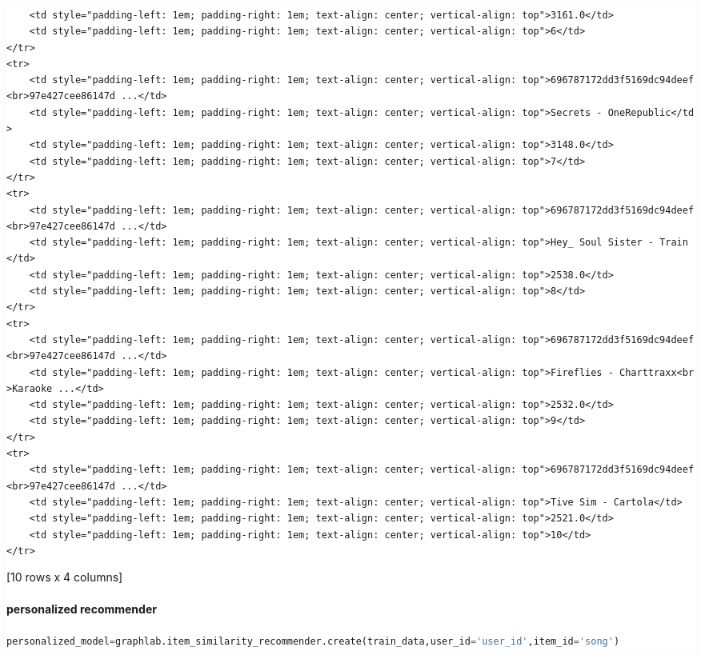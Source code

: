         <td style="padding-left: 1em; padding-right: 1em; text-align: center; vertical-align: top">3161.0</td>
        <td style="padding-left: 1em; padding-right: 1em; text-align: center; vertical-align: top">6</td>
    </tr>
    <tr>
        <td style="padding-left: 1em; padding-right: 1em; text-align: center; vertical-align: top">696787172dd3f5169dc94deef<br>97e427cee86147d ...</td>
        <td style="padding-left: 1em; padding-right: 1em; text-align: center; vertical-align: top">Secrets - OneRepublic</td>
        <td style="padding-left: 1em; padding-right: 1em; text-align: center; vertical-align: top">3148.0</td>
        <td style="padding-left: 1em; padding-right: 1em; text-align: center; vertical-align: top">7</td>
    </tr>
    <tr>
        <td style="padding-left: 1em; padding-right: 1em; text-align: center; vertical-align: top">696787172dd3f5169dc94deef<br>97e427cee86147d ...</td>
        <td style="padding-left: 1em; padding-right: 1em; text-align: center; vertical-align: top">Hey_ Soul Sister - Train</td>
        <td style="padding-left: 1em; padding-right: 1em; text-align: center; vertical-align: top">2538.0</td>
        <td style="padding-left: 1em; padding-right: 1em; text-align: center; vertical-align: top">8</td>
    </tr>
    <tr>
        <td style="padding-left: 1em; padding-right: 1em; text-align: center; vertical-align: top">696787172dd3f5169dc94deef<br>97e427cee86147d ...</td>
        <td style="padding-left: 1em; padding-right: 1em; text-align: center; vertical-align: top">Fireflies - Charttraxx<br>Karaoke ...</td>
        <td style="padding-left: 1em; padding-right: 1em; text-align: center; vertical-align: top">2532.0</td>
        <td style="padding-left: 1em; padding-right: 1em; text-align: center; vertical-align: top">9</td>
    </tr>
    <tr>
        <td style="padding-left: 1em; padding-right: 1em; text-align: center; vertical-align: top">696787172dd3f5169dc94deef<br>97e427cee86147d ...</td>
        <td style="padding-left: 1em; padding-right: 1em; text-align: center; vertical-align: top">Tive Sim - Cartola</td>
        <td style="padding-left: 1em; padding-right: 1em; text-align: center; vertical-align: top">2521.0</td>
        <td style="padding-left: 1em; padding-right: 1em; text-align: center; vertical-align: top">10</td>
    </tr>
</table>
[10 rows x 4 columns]<br/>
</div>



#### personalized recommender


```python
personalized_model=graphlab.item_similarity_recommender.create(train_data,user_id='user_id',item_id='song')
```
